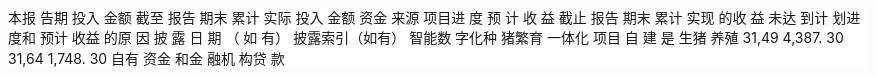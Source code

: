 本报
告期
投入
金额
截至
报告
期末
累计
实际
投入
金额
资金
来源
项目进
度
预
计
收
益
截止
报告
期末
累计
实现
的收
益
未达
到计
划进
度和
预计
收益
的原
因
披
露
日
期
（
如
有）
披露索引（如有）
智能数
字化种
猪繁育
一体化
项目
自
建
是
生猪
养殖
31,49
4,387.
30
31,64
1,748.
30
自有
资金
和金
融机
构贷
款